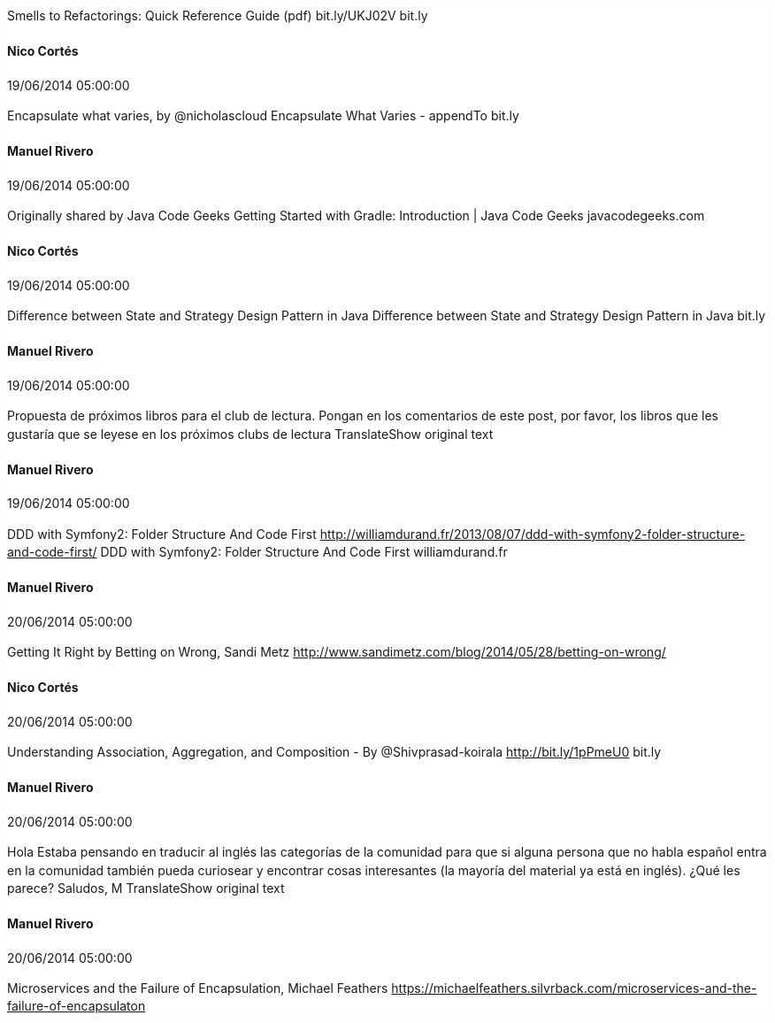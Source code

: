 Smells to Refactorings: Quick Reference Guide (pdf) bit.ly/UKJ02V bit.ly

#### Nico Cortés
19/06/2014 05:00:00

Encapsulate what varies, by @nicholascloud Encapsulate What Varies - appendTo bit.ly

#### Manuel Rivero
19/06/2014 05:00:00

Originally shared by Java Code Geeks Getting Started with Gradle: Introduction | Java Code Geeks javacodegeeks.com

#### Nico Cortés
19/06/2014 05:00:00

Difference between State and Strategy Design Pattern in Java Difference between State and Strategy Design Pattern in Java bit.ly

#### Manuel Rivero
19/06/2014 05:00:00

Propuesta de próximos libros para el club de lectura. Pongan en los comentarios de este post, por favor, los libros que les gustaría que se leyese en los próximos clubs de lectura TranslateShow original text

#### Manuel Rivero
19/06/2014 05:00:00

DDD with Symfony2: Folder Structure And Code First http://williamdurand.fr/2013/08/07/ddd-with-symfony2-folder-structure-and-code-first/ DDD with Symfony2: Folder Structure And Code First williamdurand.fr

#### Manuel Rivero
20/06/2014 05:00:00

Getting It Right by Betting on Wrong, Sandi Metz http://www.sandimetz.com/blog/2014/05/28/betting-on-wrong/

#### Nico Cortés
20/06/2014 05:00:00

Understanding Association, Aggregation, and Composition - By @Shivprasad-koirala http://bit.ly/1pPmeU0 bit.ly

#### Manuel Rivero
20/06/2014 05:00:00

Hola Estaba pensando en traducir al inglés las categorías de la comunidad para que si alguna persona que no habla español entra en la comunidad también pueda curiosear y encontrar cosas interesantes (la mayoría del material ya está en inglés). ¿Qué les parece? Saludos, M TranslateShow original text

#### Manuel Rivero
20/06/2014 05:00:00

Microservices and the Failure of Encapsulation, Michael Feathers https://michaelfeathers.silvrback.com/microservices-and-the-failure-of-encapsulaton
